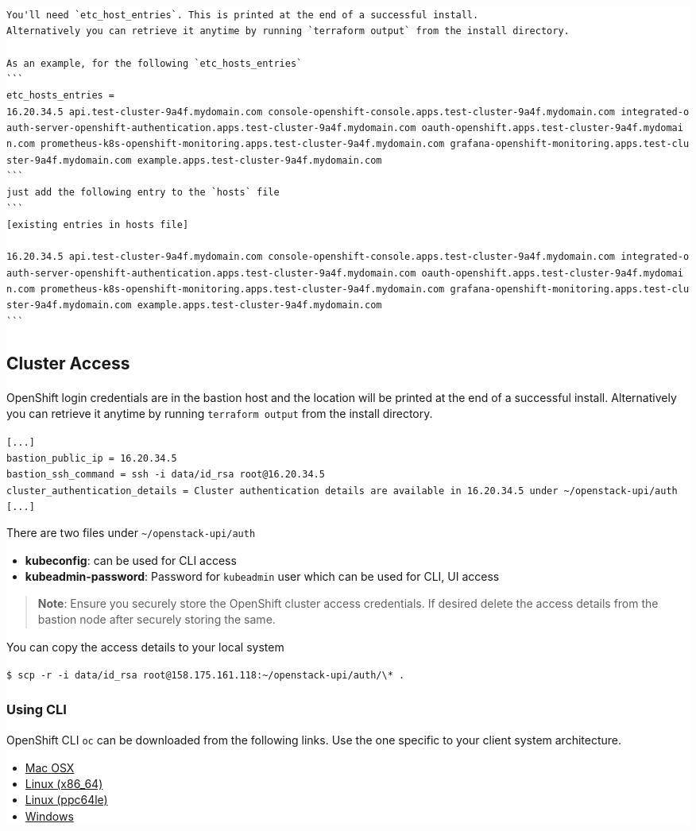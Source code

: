     You'll need `etc_host_entries`. This is printed at the end of a successful install.
    Alternatively you can retrieve it anytime by running `terraform output` from the install directory.

    As an example, for the following `etc_hosts_entries`
    ```
    etc_hosts_entries =
    16.20.34.5 api.test-cluster-9a4f.mydomain.com console-openshift-console.apps.test-cluster-9a4f.mydomain.com integrated-oauth-server-openshift-authentication.apps.test-cluster-9a4f.mydomain.com oauth-openshift.apps.test-cluster-9a4f.mydomain.com prometheus-k8s-openshift-monitoring.apps.test-cluster-9a4f.mydomain.com grafana-openshift-monitoring.apps.test-cluster-9a4f.mydomain.com example.apps.test-cluster-9a4f.mydomain.com
    ```
    just add the following entry to the `hosts` file
    ```
    [existing entries in hosts file]

    16.20.34.5 api.test-cluster-9a4f.mydomain.com console-openshift-console.apps.test-cluster-9a4f.mydomain.com integrated-oauth-server-openshift-authentication.apps.test-cluster-9a4f.mydomain.com oauth-openshift.apps.test-cluster-9a4f.mydomain.com prometheus-k8s-openshift-monitoring.apps.test-cluster-9a4f.mydomain.com grafana-openshift-monitoring.apps.test-cluster-9a4f.mydomain.com example.apps.test-cluster-9a4f.mydomain.com
    ```

## Cluster Access

OpenShift login credentials are in the bastion host and the location will be printed at the end of a successful install.
Alternatively you can retrieve it anytime by running `terraform output` from the install directory.
```
[...]
bastion_public_ip = 16.20.34.5
bastion_ssh_command = ssh -i data/id_rsa root@16.20.34.5
cluster_authentication_details = Cluster authentication details are available in 16.20.34.5 under ~/openstack-upi/auth
[...]
```
There are two files under `~/openstack-upi/auth`
- **kubeconfig**: can be used for CLI access
- **kubeadmin-password**: Password for `kubeadmin` user which can be used for CLI, UI access

>**Note**: Ensure you securely store the OpenShift cluster access credentials. If desired delete the access details from the bastion node after securely storing the same.

You can copy the access details to your local system
```
$ scp -r -i data/id_rsa root@158.175.161.118:~/openstack-upi/auth/\* .
```

### Using CLI

OpenShift CLI `oc` can be downloaded from the following links. Use the one specific to your client system architecture.


- [Mac OSX](https://mirror.openshift.com/pub/openshift-v4/x86_64/clients/ocp/stable-4.7/openshift-client-mac.tar.gz)
- [Linux (x86_64)](https://mirror.openshift.com/pub/openshift-v4/x86_64/clients/ocp/stable-4.7/openshift-client-linux.tar.gz)
- [Linux (ppc64le)](https://mirror.openshift.com/pub/openshift-v4/ppc64le/clients/ocp/stable-4.7/openshift-client-linux.tar.gz)
- [Windows](https://mirror.openshift.com/pub/openshift-v4/x86_64/clients/ocp/stable-4.7/openshift-client-windows.zip)
